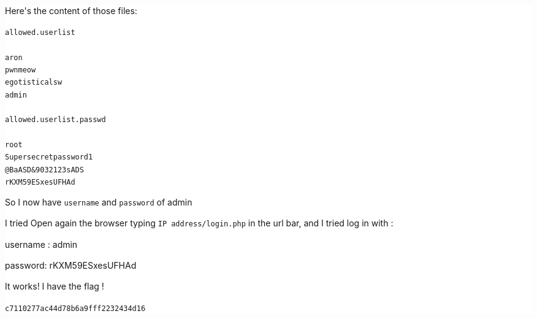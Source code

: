 Here's the content of those files: 

```
allowed.userlist

aron
pwnmeow
egotisticalsw
admin

allowed.userlist.passwd

root
Supersecretpassword1
@BaASD&9032123sADS
rKXM59ESxesUFHAd
```

So I now have `username` and `password` of admin

I tried Open again the browser typing `IP address/login.php` in the url bar, and I tried log in with :

username : admin

password: rKXM59ESxesUFHAd

It works! I have the flag !

    c7110277ac44d78b6a9fff2232434d16

